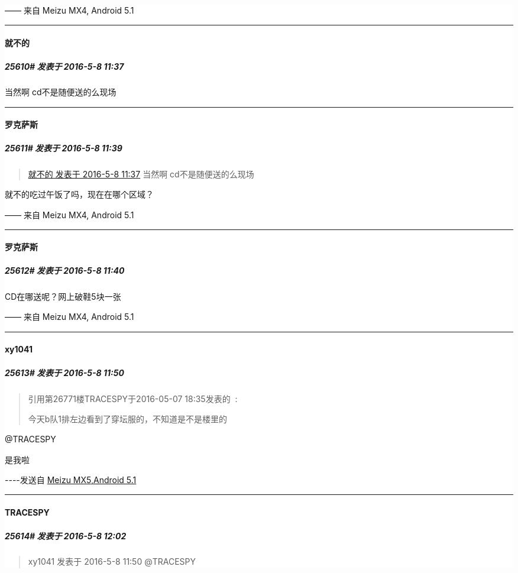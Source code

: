 —— 来自 Meizu MX4, Android 5.1


-----

####  就不的  
##### 25610#       发表于 2016-5-8 11:37


当然啊 cd不是随便送的么现场


-----

####  罗克萨斯  
##### 25611#       发表于 2016-5-8 11:39


<blockquote><a href="httphttps://bbs.saraba1st.com/2b/forum.php?mod=redirect&amp;goto=findpost&amp;pid=32368493&amp;ptid=1105387" target="_blank">就不的 发表于 2016-5-8 11:37</a>
当然啊 cd不是随便送的么现场</blockquote>
就不的吃过午饭了吗，现在在哪个区域？

—— 来自 Meizu MX4, Android 5.1


-----

####  罗克萨斯  
##### 25612#       发表于 2016-5-8 11:40


CD在哪送呢？网上破鞋5块一张

—— 来自 Meizu MX4, Android 5.1


-----

####  xy1041  
##### 25613#       发表于 2016-5-8 11:50


<blockquote>引用第26771楼TRACESPY于2016-05-07 18:35发表的  :

今天b队1排左边看到了穿坛服的，不知道是不是楼里的</blockquote>
@TRACESPY

是我啦


----发送自 [Meizu MX5,Android 5.1](http://stage1.5j4m.com/?1.19)


-----

####  TRACESPY  
##### 25614#       发表于 2016-5-8 12:02


<blockquote>xy1041 发表于 2016-5-8 11:50
@TRACESPY

